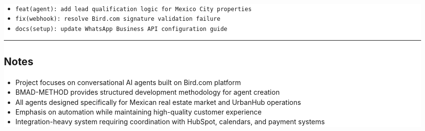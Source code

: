 - `feat(agent): add lead qualification logic for Mexico City properties`
- `fix(webhook): resolve Bird.com signature validation failure`
- `docs(setup): update WhatsApp Business API configuration guide`

---

## Notes

- Project focuses on conversational AI agents built on Bird.com platform
- BMAD-METHOD provides structured development methodology for agent creation
- All agents designed specifically for Mexican real estate market and UrbanHub operations
- Emphasis on automation while maintaining high-quality customer experience
- Integration-heavy system requiring coordination with HubSpot, calendars, and payment systems
